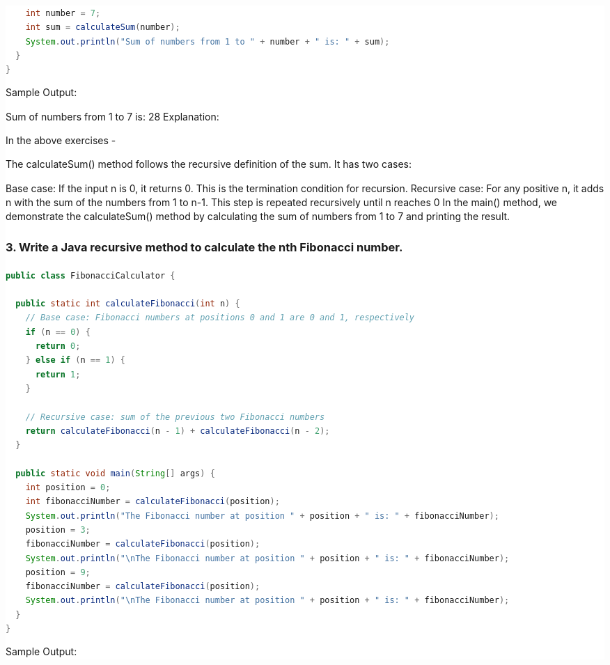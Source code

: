 ```java
    int number = 7;
    int sum = calculateSum(number);
    System.out.println("Sum of numbers from 1 to " + number + " is: " + sum);
  }
}
```
Sample Output:

Sum of numbers from 1 to 7 is: 28
Explanation:

In the above exercises -

The calculateSum() method follows the recursive definition of the sum. It has two cases:

Base case: If the input n is 0, it returns 0. This is the termination condition for recursion.
Recursive case: For any positive n, it adds n with the sum of the numbers from 1 to n-1. This step is repeated recursively until n reaches 0
In the main() method, we demonstrate the calculateSum() method by calculating the sum of numbers from 1 to 7 and printing the result.

### 3. Write a Java recursive method to calculate the nth Fibonacci number.
```java
public class FibonacciCalculator {

  public static int calculateFibonacci(int n) {
    // Base case: Fibonacci numbers at positions 0 and 1 are 0 and 1, respectively
    if (n == 0) {
      return 0;
    } else if (n == 1) {
      return 1;
    }

    // Recursive case: sum of the previous two Fibonacci numbers
    return calculateFibonacci(n - 1) + calculateFibonacci(n - 2);
  }

  public static void main(String[] args) {
    int position = 0;
    int fibonacciNumber = calculateFibonacci(position);
    System.out.println("The Fibonacci number at position " + position + " is: " + fibonacciNumber);
    position = 3;
    fibonacciNumber = calculateFibonacci(position);
    System.out.println("\nThe Fibonacci number at position " + position + " is: " + fibonacciNumber);
    position = 9;
    fibonacciNumber = calculateFibonacci(position);
    System.out.println("\nThe Fibonacci number at position " + position + " is: " + fibonacciNumber);
  }
}
```
Sample Output:

